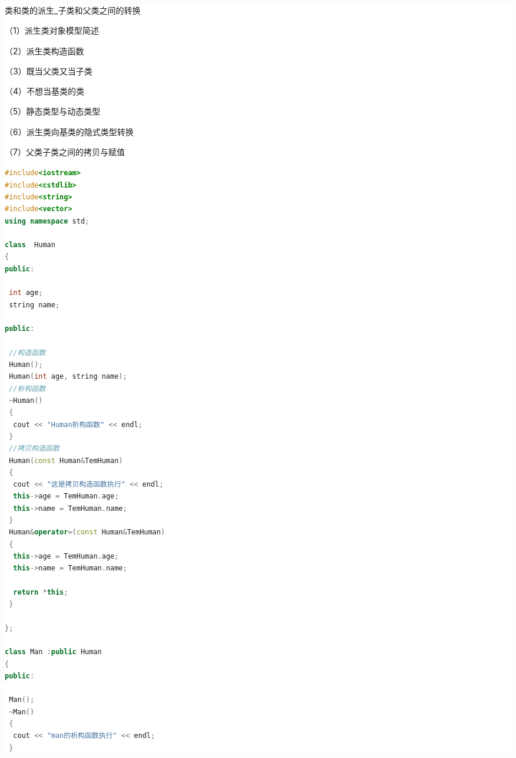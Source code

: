 类和类的派生_子类和父类之间的转换

（1）派生类对象模型简述

（2）派生类构造函数

（3）既当父类又当子类

（4）不想当基类的类

（5）静态类型与动态类型

（6）派生类向基类的隐式类型转换

（7）父类子类之间的拷贝与赋值

```c++
#include<iostream>
#include<cstdlib>
#include<string>
#include<vector>
using namespace std; 

class  Human
{
public:

 int age;
 string name;

public:

 //构造函数
 Human();
 Human(int age, string name);
 //析构函数
 ~Human()
 {
  cout << "Human析构函数" << endl;
 }
 //拷贝构造函数
 Human(const Human&TemHuman)
 {
  cout << "这是拷贝构造函数执行" << endl;
  this->age = TemHuman.age;
  this->name = TemHuman.name;
 }
 Human&operator=(const Human&TemHuman)
 {
  this->age = TemHuman.age;
  this->name = TemHuman.name;
  
  return *this;
 }

}; 

class Man :public Human
{
public:

 Man();
 ~Man()
 {
  cout << "man的析构函数执行" << endl;
 }

```